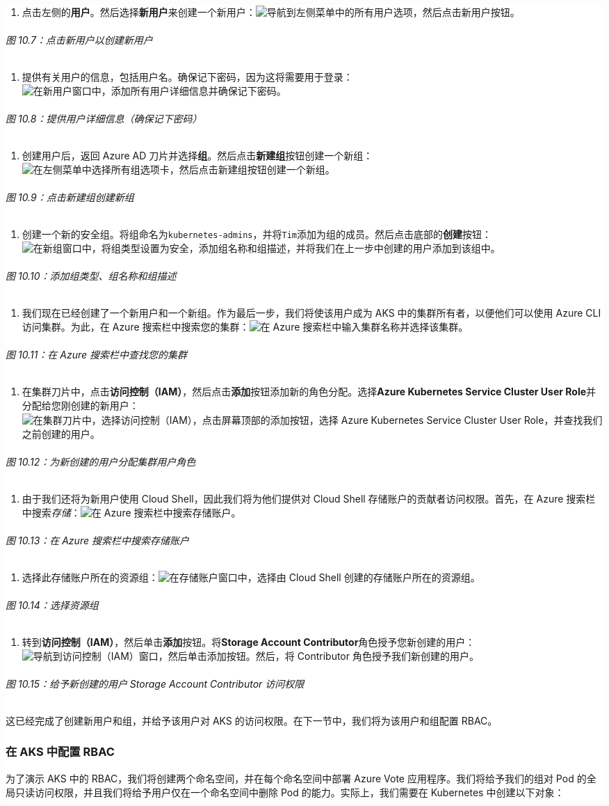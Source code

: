 1.  点击左侧的**用户**。然后选择**新用户**来创建一个新用户：![导航到左侧菜单中的所有用户选项，然后点击新用户按钮。](https://github.com/OpenDocCN/freelearn-devops-zh/raw/master/docs/hsn-k8s-az-2e/img/Figure_10.7.jpg)

###### 图 10.7：点击新用户以创建新用户

1.  提供有关用户的信息，包括用户名。确保记下密码，因为这将需要用于登录：![在新用户窗口中，添加所有用户详细信息并确保记下密码。](https://github.com/OpenDocCN/freelearn-devops-zh/raw/master/docs/hsn-k8s-az-2e/img/Figure_10.8.jpg)

###### 图 10.8：提供用户详细信息（确保记下密码）

1.  创建用户后，返回 Azure AD 刀片并选择**组**。然后点击**新建组**按钮创建一个新组：![在左侧菜单中选择所有组选项卡，然后点击新建组按钮创建一个新组。](https://github.com/OpenDocCN/freelearn-devops-zh/raw/master/docs/hsn-k8s-az-2e/img/Figure_10.9.jpg)

###### 图 10.9：点击新建组创建新组

1.  创建一个新的安全组。将组命名为`kubernetes-admins`，并将`Tim`添加为组的成员。然后点击底部的**创建**按钮：![在新组窗口中，将组类型设置为安全，添加组名称和组描述，并将我们在上一步中创建的用户添加到该组中。](https://github.com/OpenDocCN/freelearn-devops-zh/raw/master/docs/hsn-k8s-az-2e/img/Figure_10.10.jpg)

###### 图 10.10：添加组类型、组名称和组描述

1.  我们现在已经创建了一个新用户和一个新组。作为最后一步，我们将使该用户成为 AKS 中的集群所有者，以便他们可以使用 Azure CLI 访问集群。为此，在 Azure 搜索栏中搜索您的集群：![在 Azure 搜索栏中输入集群名称并选择该集群。](https://github.com/OpenDocCN/freelearn-devops-zh/raw/master/docs/hsn-k8s-az-2e/img/Figure_10.11.jpg)

###### 图 10.11：在 Azure 搜索栏中查找您的集群

1.  在集群刀片中，点击**访问控制（IAM）**，然后点击**添加**按钮添加新的角色分配。选择**Azure Kubernetes Service Cluster User Role**并分配给您刚创建的新用户：![在集群刀片中，选择访问控制（IAM），点击屏幕顶部的添加按钮，选择 Azure Kubernetes Service Cluster User Role，并查找我们之前创建的用户。](https://github.com/OpenDocCN/freelearn-devops-zh/raw/master/docs/hsn-k8s-az-2e/img/Figure_10.12.jpg)

###### 图 10.12：为新创建的用户分配集群用户角色

1.  由于我们还将为新用户使用 Cloud Shell，因此我们将为他们提供对 Cloud Shell 存储账户的贡献者访问权限。首先，在 Azure 搜索栏中搜索*存储*：![在 Azure 搜索栏中搜索存储账户。](https://github.com/OpenDocCN/freelearn-devops-zh/raw/master/docs/hsn-k8s-az-2e/img/Figure_10.13.jpg)

###### 图 10.13：在 Azure 搜索栏中搜索存储账户

1.  选择此存储账户所在的资源组：![在存储账户窗口中，选择由 Cloud Shell 创建的存储账户所在的资源组。](https://github.com/OpenDocCN/freelearn-devops-zh/raw/master/docs/hsn-k8s-az-2e/img/Figure_10.14.jpg)

###### 图 10.14：选择资源组

1.  转到**访问控制（IAM）**，然后单击**添加**按钮。将**Storage Account Contributor**角色授予您新创建的用户：![导航到访问控制（IAM）窗口，然后单击添加按钮。然后，将 Contributor 角色授予我们新创建的用户。](https://github.com/OpenDocCN/freelearn-devops-zh/raw/master/docs/hsn-k8s-az-2e/img/Figure_10.15.jpg)

###### 图 10.15：给予新创建的用户 Storage Account Contributor 访问权限

这已经完成了创建新用户和组，并给予该用户对 AKS 的访问权限。在下一节中，我们将为该用户和组配置 RBAC。

### 在 AKS 中配置 RBAC

为了演示 AKS 中的 RBAC，我们将创建两个命名空间，并在每个命名空间中部署 Azure Vote 应用程序。我们将给予我们的组对 Pod 的全局只读访问权限，并且我们将给予用户仅在一个命名空间中删除 Pod 的能力。实际上，我们需要在 Kubernetes 中创建以下对象：
